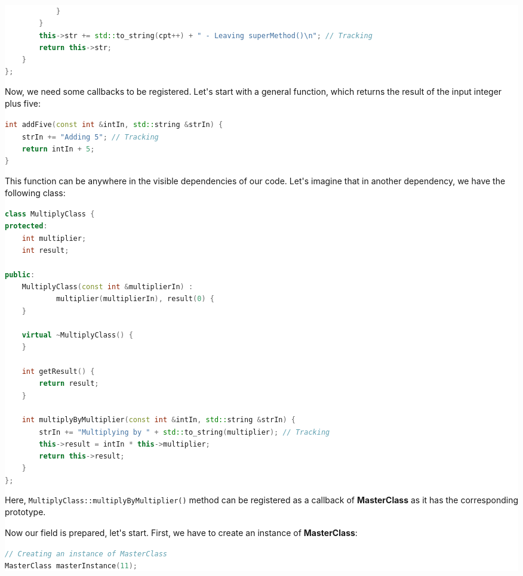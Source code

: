 ```cpp
			}
		}
		this->str += std::to_string(cpt++) + " - Leaving superMethod()\n"; // Tracking
		return this->str;
	}
};
```

Now, we need some callbacks to be registered. Let's start with a general function, which returns the result of the input integer plus five:

```cpp
int addFive(const int &intIn, std::string &strIn) {
	strIn += "Adding 5"; // Tracking
	return intIn + 5;
}
```

This function can be anywhere in the visible dependencies of our code. Let's imagine that in another dependency, we have the following class:

```cpp
class MultiplyClass {
protected:
	int multiplier;
	int result;
	
public:
	MultiplyClass(const int &multiplierIn) :
			multiplier(multiplierIn), result(0) {
	}
	
	virtual ~MultiplyClass() {
	}
	
	int getResult() {
		return result;
	}
	
	int multiplyByMultiplier(const int &intIn, std::string &strIn) {
		strIn += "Multiplying by " + std::to_string(multiplier); // Tracking
		this->result = intIn * this->multiplier;
		return this->result;
	}
};
```

Here, `MultiplyClass::multiplyByMultiplier()` method can be registered as a callback of **MasterClass** as it has the corresponding prototype.

Now our field is prepared, let's start. First, we have to create an instance of **MasterClass**:

```cpp
// Creating an instance of MasterClass
MasterClass masterInstance(11);
```
